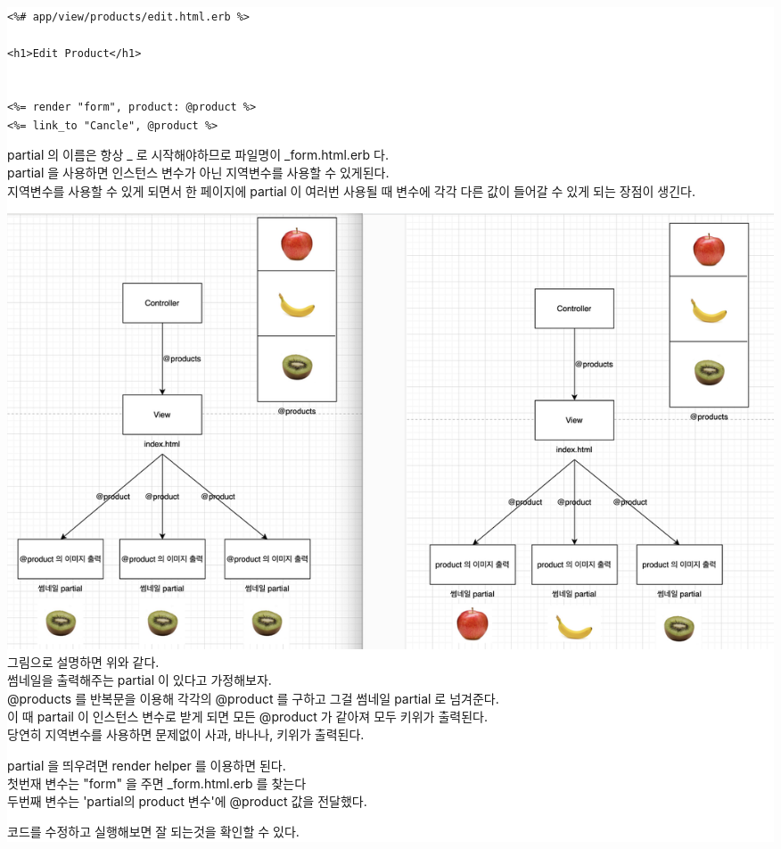 ```erb
<%# app/view/products/edit.html.erb %>

<h1>Edit Product</h1>


<%= render "form", product: @product %>
<%= link_to "Cancle", @product %>
```

partial 의 이름은 항상 _ 로 시작해야하므로 파일명이 _form.html.erb 다.<br>
partial 을 사용하면 인스턴스 변수가 아닌 지역변수를 사용할 수 있게된다.<br>
지역변수를 사용할 수 있게 되면서 한 페이지에 partial 이 여러번 사용될 때 변수에 각각 다른 값이 들어갈 수 있게 되는 장점이 생긴다.<br>

![사진12](https://github.com/Hoon1999/hoon1999.github.io/blob/main/assets/img/2025-10-26-ROR_controllers_and_actions/12.png?raw=true)<br>
그림으로 설명하면 위와 같다.<br>
썸네일을 출력해주는 partial 이 있다고 가정해보자.<br>
@products 를 반복문을 이용해 각각의 @product 를 구하고 그걸 썸네일 partial 로 넘겨준다.<br>
이 때 partail 이 인스턴스 변수로 받게 되면 모든 @product 가 같아져 모두 키위가 출력된다.<br>
당연히 지역변수를 사용하면 문제없이 사과, 바나나, 키위가 출력된다.<br>

partial 을 띄우려면 render helper 를 이용하면 된다.<br>
첫번재 변수는 "form" 을 주면 _form.html.erb 를 찾는다<br>
두번째 변수는 'partial의 product 변수'에 @product 값을 전달했다.<br>

코드를 수정하고 실행해보면 잘 되는것을 확인할 수 있다.<br>
